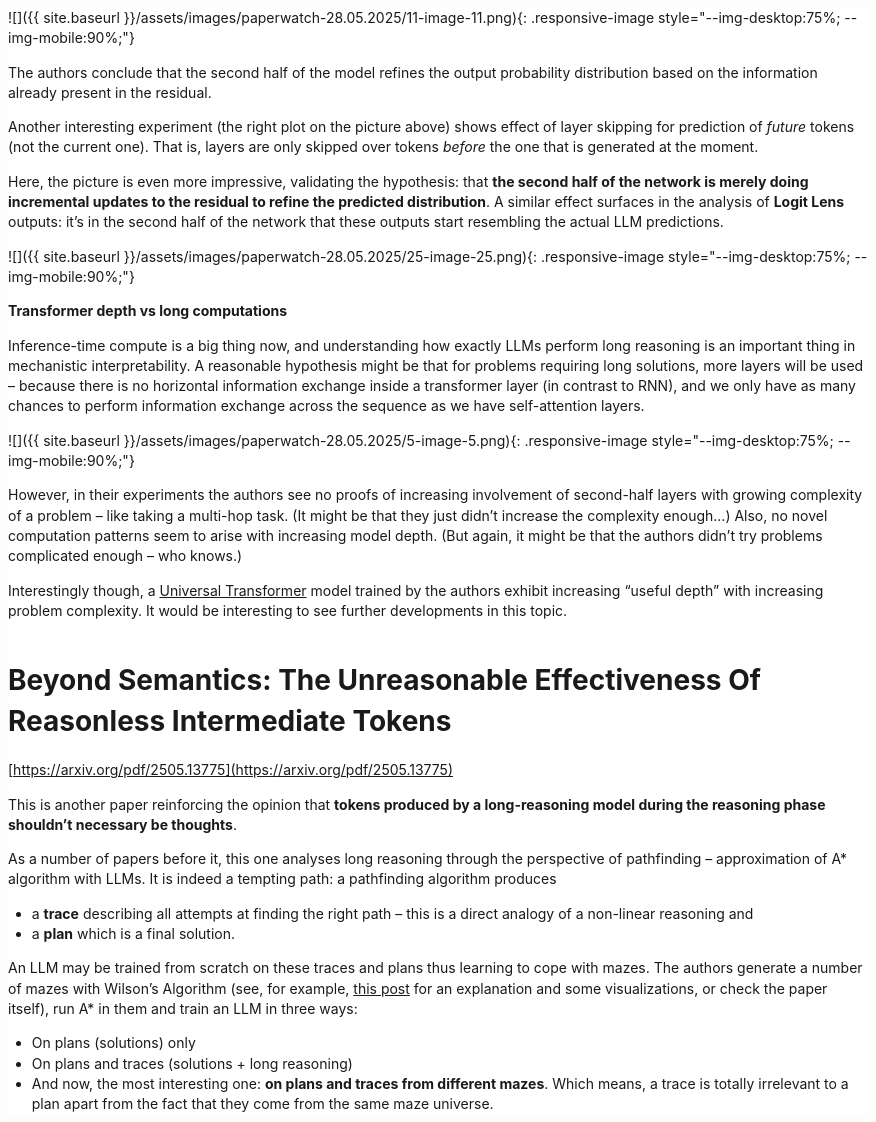 ![]({{ site.baseurl }}/assets/images/paperwatch-28.05.2025/11-image-11.png){: .responsive-image style="--img-desktop:75%; --img-mobile:90%;"}

The authors conclude that the second half of the model refines the output probability distribution based on the information already present in the residual.

Another interesting experiment (the right plot on the picture above) shows effect of layer skipping for prediction of *future* tokens (not the current one). That is, layers are only skipped over tokens *before* the one that is generated at the moment.

Here, the picture is even more impressive, validating the hypothesis: that **the second half of the network is merely doing incremental updates to the residual to refine the predicted distribution**.
A similar effect surfaces in the analysis of **Logit Lens** outputs: it’s in the second half of the network that these outputs start resembling the actual LLM predictions.

![]({{ site.baseurl }}/assets/images/paperwatch-28.05.2025/25-image-25.png){: .responsive-image style="--img-desktop:75%; --img-mobile:90%;"}

**Transformer depth vs long computations**

Inference-time compute is a big thing now, and understanding how exactly LLMs perform long reasoning is an important thing in mechanistic interpretability. A reasonable hypothesis might be that for problems requiring long solutions, more layers will be used – because there is no horizontal information exchange inside a transformer layer (in contrast to RNN), and we only have as many chances to perform information exchange across the sequence as we have self-attention layers.

![]({{ site.baseurl }}/assets/images/paperwatch-28.05.2025/5-image-5.png){: .responsive-image style="--img-desktop:75%; --img-mobile:90%;"}

However, in their experiments the authors see no proofs of increasing involvement of second-half layers with growing complexity of a problem – like taking a multi-hop task. (It might be that they just didn’t increase the complexity enough...) Also, no novel computation patterns seem to arise with increasing model depth. (But again, it might be that the authors didn’t try problems complicated enough – who knows.)

Interestingly though, a [Universal Transformer](https://arxiv.org/pdf/2405.16039) model trained by the authors exhibit increasing “useful depth” with increasing problem complexity. It would be interesting to see further developments in this topic.

# Beyond Semantics: The Unreasonable Effectiveness Of Reasonless Intermediate Tokens
[https://arxiv.org/pdf/2505.13775](https://arxiv.org/pdf/2505.13775)

This is another paper reinforcing the opinion that **tokens produced by a long-reasoning model during the reasoning phase shouldn’t necessary be thoughts**.

As a number of papers before it, this one analyses long reasoning through the perspective of pathfinding – approximation of A* algorithm with LLMs. It is indeed a tempting path: a pathfinding algorithm produces
- a **trace** describing all attempts at finding the right path – this is a direct analogy of a non-linear reasoning and
- a **plan** which is a final solution.

An LLM may be trained from scratch on these traces and plans thus learning to cope with mazes.
The authors generate a number of mazes with Wilson’s Algorithm (see, for example, [this post](https://medium.com/@batbat.senturk/the-ultimate-unbiased-maze-generation-technique-you-need-to-see-46123d5fec76) for an explanation and some visualizations, or check the paper itself), run A* in them and train an LLM in three ways:
- On plans (solutions) only
- On plans and traces (solutions + long reasoning)
- And now, the most interesting one: **on plans and traces from different mazes**. Which means, a trace is totally irrelevant to a plan apart from the fact that they come from the same maze universe.

